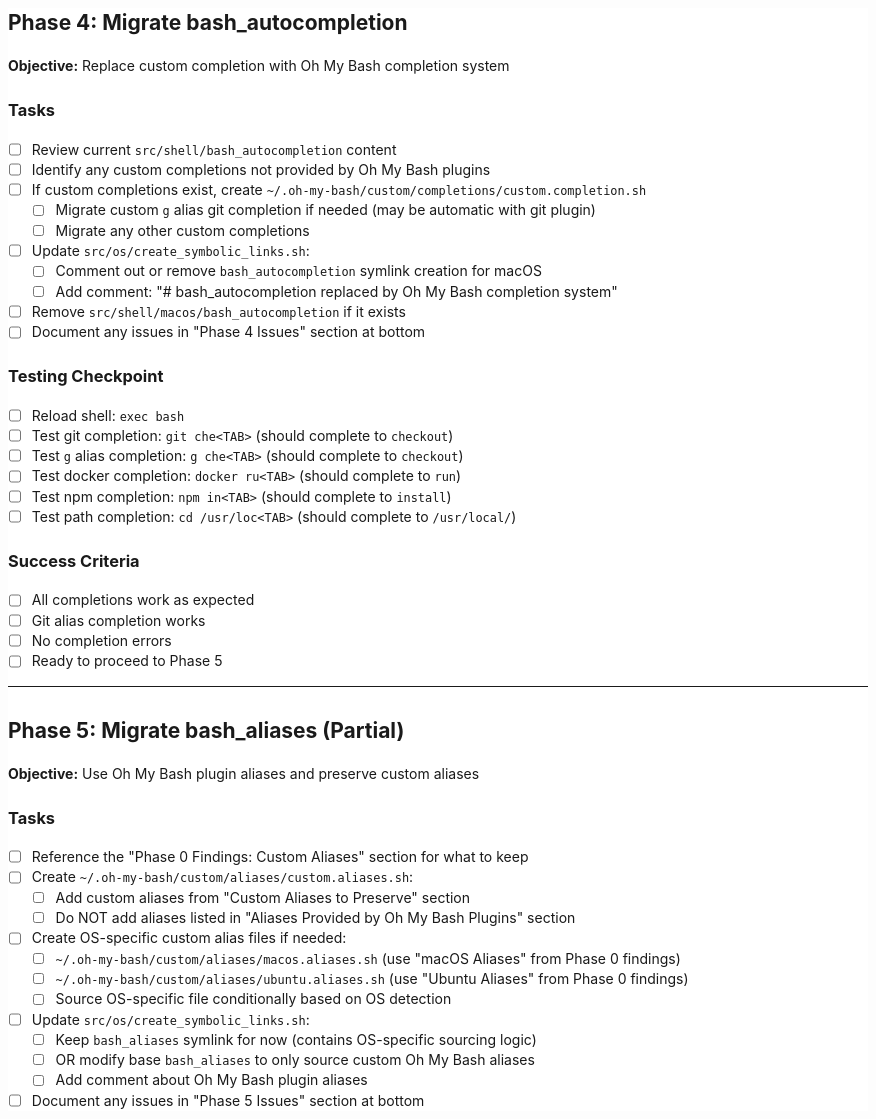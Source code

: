 
## Phase 4: Migrate bash_autocompletion

**Objective:** Replace custom completion with Oh My Bash completion system

### Tasks

- [ ] Review current `src/shell/bash_autocompletion` content
- [ ] Identify any custom completions not provided by Oh My Bash plugins
- [ ] If custom completions exist, create `~/.oh-my-bash/custom/completions/custom.completion.sh`
  - [ ] Migrate custom `g` alias git completion if needed (may be automatic with git plugin)
  - [ ] Migrate any other custom completions
- [ ] Update `src/os/create_symbolic_links.sh`:
  - [ ] Comment out or remove `bash_autocompletion` symlink creation for macOS
  - [ ] Add comment: "# bash_autocompletion replaced by Oh My Bash completion system"
- [ ] Remove `src/shell/macos/bash_autocompletion` if it exists
- [ ] Document any issues in "Phase 4 Issues" section at bottom

### Testing Checkpoint

- [ ] Reload shell: `exec bash`
- [ ] Test git completion: `git che<TAB>` (should complete to `checkout`)
- [ ] Test `g` alias completion: `g che<TAB>` (should complete to `checkout`)
- [ ] Test docker completion: `docker ru<TAB>` (should complete to `run`)
- [ ] Test npm completion: `npm in<TAB>` (should complete to `install`)
- [ ] Test path completion: `cd /usr/loc<TAB>` (should complete to `/usr/local/`)

### Success Criteria

- [ ] All completions work as expected
- [ ] Git alias completion works
- [ ] No completion errors
- [ ] Ready to proceed to Phase 5

---

## Phase 5: Migrate bash_aliases (Partial)

**Objective:** Use Oh My Bash plugin aliases and preserve custom aliases

### Tasks

- [ ] Reference the "Phase 0 Findings: Custom Aliases" section for what to keep
- [ ] Create `~/.oh-my-bash/custom/aliases/custom.aliases.sh`:
  - [ ] Add custom aliases from "Custom Aliases to Preserve" section
  - [ ] Do NOT add aliases listed in "Aliases Provided by Oh My Bash Plugins" section
- [ ] Create OS-specific custom alias files if needed:
  - [ ] `~/.oh-my-bash/custom/aliases/macos.aliases.sh` (use "macOS Aliases" from Phase 0 findings)
  - [ ] `~/.oh-my-bash/custom/aliases/ubuntu.aliases.sh` (use "Ubuntu Aliases" from Phase 0 findings)
  - [ ] Source OS-specific file conditionally based on OS detection
- [ ] Update `src/os/create_symbolic_links.sh`:
  - [ ] Keep `bash_aliases` symlink for now (contains OS-specific sourcing logic)
  - [ ] OR modify base `bash_aliases` to only source custom Oh My Bash aliases
  - [ ] Add comment about Oh My Bash plugin aliases
- [ ] Document any issues in "Phase 5 Issues" section at bottom
